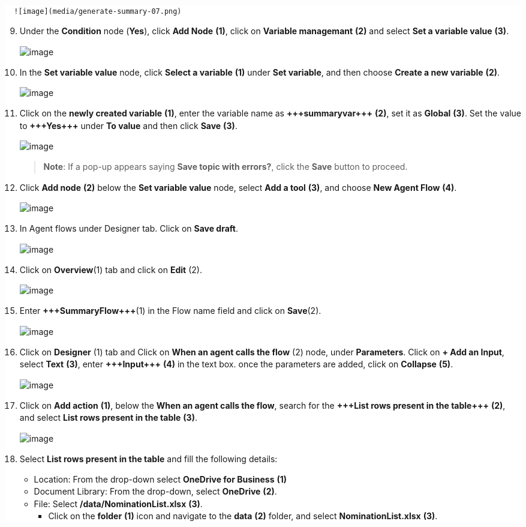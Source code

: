       ![image](media/generate-summary-07.png) 

9. Under the **Condition** node (**Yes**), click **Add Node** **(1)**, click on **Variable managemant** **(2)** and select **Set a variable value** **(3)**.

    ![image](media/generate-summary-10.png)  

10. In the **Set variable value** node, click **Select a variable** **(1)** under **Set variable**, and then choose **Create a new variable** **(2)**.

    ![image](media/generate-summary-11.png)

11. Click on the **newly created variable** **(1)**, enter the variable name as **+++summaryvar+++** **(2)**, set it as **Global** **(3)**. Set the value to **+++Yes+++** under **To value** and then click **Save** **(3)**. 

    ![image](media/generate-summary-12.png)

    > **Note**: If a pop-up appears saying **Save topic with errors?**, click the **Save** button to proceed.

12. Click **Add node** **(2)** below the **Set variable value** node, select **Add a tool** **(3)**, and choose **New Agent Flow** **(4)**. 

    ![image](media/day1ex4-006.png)

13. In Agent flows under Designer tab.  Click on **Save draft**.

    ![image](media/day1ex3-005.png)

14. Click on **Overview**(1) tab and click on **Edit** (2).

    ![image](media/day1ex4-007.png)

15. Enter **+++SummaryFlow+++**(1) in the Flow name field and click on **Save**(2).

    ![image](media/day1ex4-008.png)


16. Click on **Designer** (1) tab and Click on **When an agent calls the flow** (2) node, under **Parameters**. Click on **+ Add an Input**, select **Text** **(3)**, enter **+++Input+++** **(4)** in the text box. once the parameters are added, click on **Collapse** **(5)**.

    ![image](media/day1ex4-009.png)  

17. Click on **Add action** **(1)**, below the **When an agent calls the flow**, search for the **+++List rows present in the table+++** **(2)**, and select **List rows present in the table** **(3)**.

    ![image](media/day1ex4-010.png)

18. Select **List rows present in the table** and fill the following details: 

    - Location: From the drop-down select **OneDrive for Business** **(1)**
    - Document Library: From the drop-down, select **OneDrive** **(2)**.
    - File: Select **/data/NominationList.xlsx** **(3)**.
        - Click on the **folder** **(1)** icon and navigate to the **data** **(2)** folder, and select **NominationList.xlsx** **(3)**.
